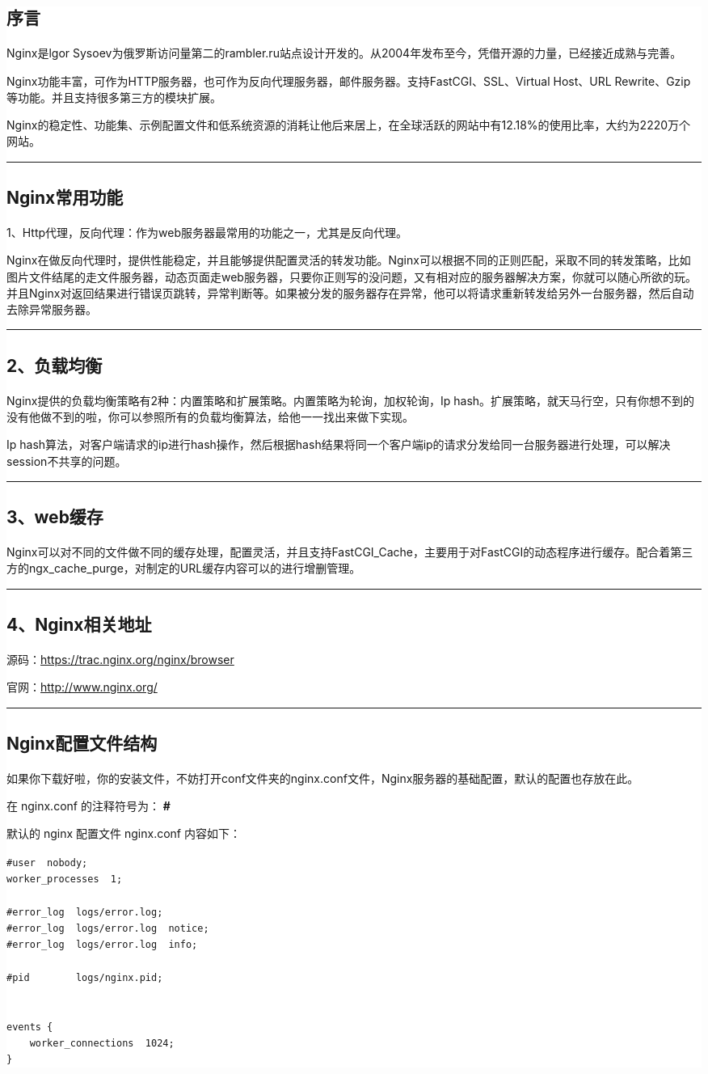 ## 序言

Nginx是lgor Sysoev为俄罗斯访问量第二的rambler.ru站点设计开发的。从2004年发布至今，凭借开源的力量，已经接近成熟与完善。

Nginx功能丰富，可作为HTTP服务器，也可作为反向代理服务器，邮件服务器。支持FastCGI、SSL、Virtual Host、URL Rewrite、Gzip等功能。并且支持很多第三方的模块扩展。

Nginx的稳定性、功能集、示例配置文件和低系统资源的消耗让他后来居上，在全球活跃的网站中有12.18%的使用比率，大约为2220万个网站。

***

## Nginx常用功能

1、Http代理，反向代理：作为web服务器最常用的功能之一，尤其是反向代理。

Nginx在做反向代理时，提供性能稳定，并且能够提供配置灵活的转发功能。Nginx可以根据不同的正则匹配，采取不同的转发策略，比如图片文件结尾的走文件服务器，动态页面走web服务器，只要你正则写的没问题，又有相对应的服务器解决方案，你就可以随心所欲的玩。并且Nginx对返回结果进行错误页跳转，异常判断等。如果被分发的服务器存在异常，他可以将请求重新转发给另外一台服务器，然后自动去除异常服务器。

***

## 2、负载均衡

Nginx提供的负载均衡策略有2种：内置策略和扩展策略。内置策略为轮询，加权轮询，Ip hash。扩展策略，就天马行空，只有你想不到的没有他做不到的啦，你可以参照所有的负载均衡算法，给他一一找出来做下实现。

Ip hash算法，对客户端请求的ip进行hash操作，然后根据hash结果将同一个客户端ip的请求分发给同一台服务器进行处理，可以解决session不共享的问题。

***

## 3、web缓存

Nginx可以对不同的文件做不同的缓存处理，配置灵活，并且支持FastCGI_Cache，主要用于对FastCGI的动态程序进行缓存。配合着第三方的ngx_cache_purge，对制定的URL缓存内容可以的进行增删管理。

***

## 4、Nginx相关地址

源码：<https://trac.nginx.org/nginx/browser>

官网：<http://www.nginx.org/>

***

## Nginx配置文件结构

如果你下载好啦，你的安装文件，不妨打开conf文件夹的nginx.conf文件，Nginx服务器的基础配置，默认的配置也存放在此。

在 nginx.conf 的注释符号为： **#**

默认的 nginx 配置文件 nginx.conf 内容如下：

```
#user  nobody;
worker_processes  1;

#error_log  logs/error.log;
#error_log  logs/error.log  notice;
#error_log  logs/error.log  info;

#pid        logs/nginx.pid;


events {
    worker_connections  1024;
}

```